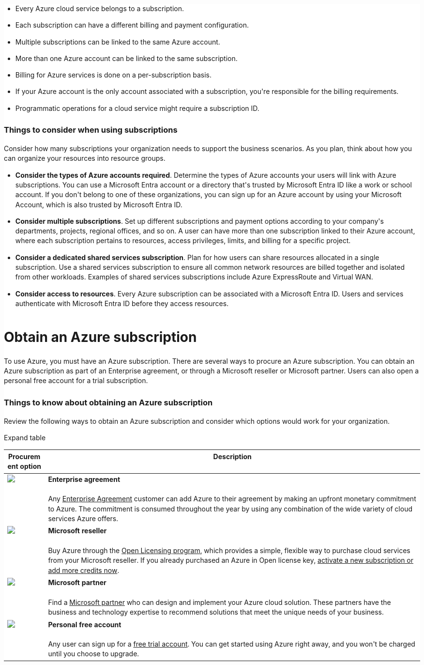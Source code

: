 - Every Azure cloud service belongs to a subscription.
    
- Each subscription can have a different billing and payment configuration.
    
- Multiple subscriptions can be linked to the same Azure account.
    
- More than one Azure account can be linked to the same subscription.
    
- Billing for Azure services is done on a per-subscription basis.
    
- If your Azure account is the only account associated with a subscription, you're responsible for the billing requirements.
    
- Programmatic operations for a cloud service might require a subscription ID.
    

### Things to consider when using subscriptions

Consider how many subscriptions your organization needs to support the business scenarios. As you plan, think about how you can organize your resources into resource groups.

- **Consider the types of Azure accounts required**. Determine the types of Azure accounts your users will link with Azure subscriptions. You can use a Microsoft Entra account or a directory that's trusted by Microsoft Entra ID like a work or school account. If you don't belong to one of these organizations, you can sign up for an Azure account by using your Microsoft Account, which is also trusted by Microsoft Entra ID.
    
- **Consider multiple subscriptions**. Set up different subscriptions and payment options according to your company's departments, projects, regional offices, and so on. A user can have more than one subscription linked to their Azure account, where each subscription pertains to resources, access privileges, limits, and billing for a specific project.
    
- **Consider a dedicated shared services subscription**. Plan for how users can share resources allocated in a single subscription. Use a shared services subscription to ensure all common network resources are billed together and isolated from other workloads. Examples of shared services subscriptions include Azure ExpressRoute and Virtual WAN.
    
- **Consider access to resources**. Every Azure subscription can be associated with a Microsoft Entra ID. Users and services authenticate with Microsoft Entra ID before they access resources.

# Obtain an Azure subscription


To use Azure, you must have an Azure subscription. There are several ways to procure an Azure subscription. You can obtain an Azure subscription as part of an Enterprise agreement, or through a Microsoft reseller or Microsoft partner. Users can also open a personal free account for a trial subscription.

### Things to know about obtaining an Azure subscription

Review the following ways to obtain an Azure subscription and consider which options would work for your organization.

Expand table

|Procurement option|Description|
|---|---|
|![](https://learn.microsoft.com/en-us/training/wwl-azure/configure-subscriptions/media/enterprise-icon.png)|**Enterprise agreement**  <br>  <br>Any [Enterprise Agreement](https://azure.microsoft.com/pricing/enterprise-agreement/) customer can add Azure to their agreement by making an upfront monetary commitment to Azure. The commitment is consumed throughout the year by using any combination of the wide variety of cloud services Azure offers.|
|![](https://learn.microsoft.com/en-us/training/wwl-azure/configure-subscriptions/media/resellers-icon.png)|**Microsoft reseller**  <br>  <br>Buy Azure through the [Open Licensing program](https://www.microsoft.com/licensing/licensing-programs/open-license.aspx), which provides a simple, flexible way to purchase cloud services from your Microsoft reseller. If you already purchased an Azure in Open license key, [activate a new subscription or add more credits now](https://azure.microsoft.com/offers/ms-azr-0111p/).|
|![](https://learn.microsoft.com/en-us/training/wwl-azure/configure-subscriptions/media/partners-icon.png)|**Microsoft partner**  <br>  <br>Find a [Microsoft partner](https://azure.microsoft.com/partners/directory/) who can design and implement your Azure cloud solution. These partners have the business and technology expertise to recommend solutions that meet the unique needs of your business.|
|![](https://learn.microsoft.com/en-us/training/wwl-azure/configure-subscriptions/media/personal-icon.png)|**Personal free account**  <br>  <br>Any user can sign up for a [free trial account](https://azure.microsoft.com/free/). You can get started using Azure right away, and you won't be charged until you choose to upgrade.|
